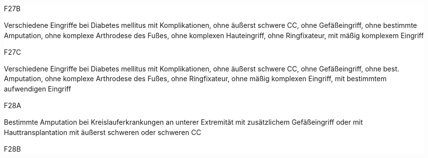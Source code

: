 F27B

</td>

<td style="border-bottom: 0.5pt solid ; " align="justify" valign="top" charoff="50">

Verschiedene Eingriffe bei Diabetes mellitus mit Komplikationen, ohne
äußerst schwere CC, ohne Gefäßeingriff, ohne bestimmte Amputation,
ohne komplexe Arthrodese des Fußes, ohne komplexen Hauteingriff, ohne
Ringfixateur, mit mäßig komplexem Eingriff

</td>

</tr>

<tr>

<td style="border-right: 0.5pt solid ; border-bottom: 0.5pt solid ; " align="center" valign="top" charoff="50">

F27C

</td>

<td style="border-bottom: 0.5pt solid ; " align="justify" valign="top" charoff="50">

Verschiedene Eingriffe bei Diabetes mellitus mit Komplikationen, ohne
äußerst schwere CC, ohne Gefäßeingriff, ohne best. Amputation, ohne
komplexe Arthrodese des Fußes, ohne Ringfixateur, ohne mäßig komplexen
Eingriff, mit bestimmtem aufwendigen Eingriff

</td>

</tr>

<tr>

<td style="border-right: 0.5pt solid ; border-bottom: 0.5pt solid ; " align="center" valign="top" charoff="50">

F28A

</td>

<td style="border-bottom: 0.5pt solid ; " align="justify" valign="top" charoff="50">

Bestimmte Amputation bei Kreislauferkrankungen an unterer Extremität mit
zusätzlichem Gefäßeingriff oder mit Hauttransplantation mit äußerst
schweren oder schweren CC

</td>

</tr>

<tr>

<td style="border-right: 0.5pt solid ; border-bottom: 0.5pt solid ; " align="center" valign="top" charoff="50">

F28B

</td>
